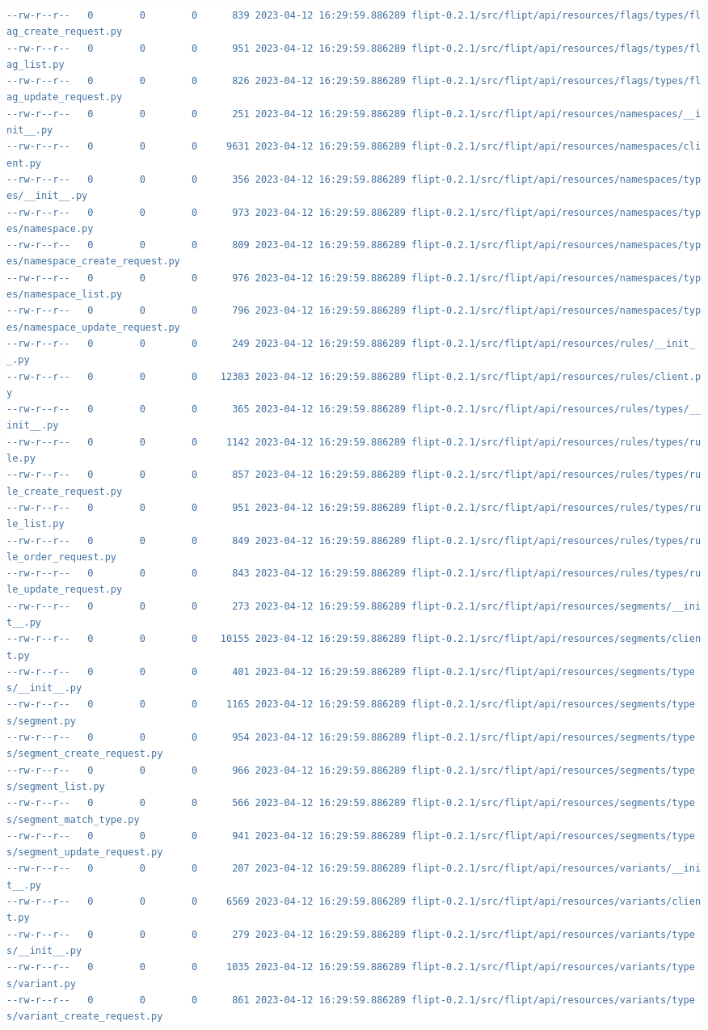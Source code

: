 ```diff
--rw-r--r--   0        0        0      839 2023-04-12 16:29:59.886289 flipt-0.2.1/src/flipt/api/resources/flags/types/flag_create_request.py
--rw-r--r--   0        0        0      951 2023-04-12 16:29:59.886289 flipt-0.2.1/src/flipt/api/resources/flags/types/flag_list.py
--rw-r--r--   0        0        0      826 2023-04-12 16:29:59.886289 flipt-0.2.1/src/flipt/api/resources/flags/types/flag_update_request.py
--rw-r--r--   0        0        0      251 2023-04-12 16:29:59.886289 flipt-0.2.1/src/flipt/api/resources/namespaces/__init__.py
--rw-r--r--   0        0        0     9631 2023-04-12 16:29:59.886289 flipt-0.2.1/src/flipt/api/resources/namespaces/client.py
--rw-r--r--   0        0        0      356 2023-04-12 16:29:59.886289 flipt-0.2.1/src/flipt/api/resources/namespaces/types/__init__.py
--rw-r--r--   0        0        0      973 2023-04-12 16:29:59.886289 flipt-0.2.1/src/flipt/api/resources/namespaces/types/namespace.py
--rw-r--r--   0        0        0      809 2023-04-12 16:29:59.886289 flipt-0.2.1/src/flipt/api/resources/namespaces/types/namespace_create_request.py
--rw-r--r--   0        0        0      976 2023-04-12 16:29:59.886289 flipt-0.2.1/src/flipt/api/resources/namespaces/types/namespace_list.py
--rw-r--r--   0        0        0      796 2023-04-12 16:29:59.886289 flipt-0.2.1/src/flipt/api/resources/namespaces/types/namespace_update_request.py
--rw-r--r--   0        0        0      249 2023-04-12 16:29:59.886289 flipt-0.2.1/src/flipt/api/resources/rules/__init__.py
--rw-r--r--   0        0        0    12303 2023-04-12 16:29:59.886289 flipt-0.2.1/src/flipt/api/resources/rules/client.py
--rw-r--r--   0        0        0      365 2023-04-12 16:29:59.886289 flipt-0.2.1/src/flipt/api/resources/rules/types/__init__.py
--rw-r--r--   0        0        0     1142 2023-04-12 16:29:59.886289 flipt-0.2.1/src/flipt/api/resources/rules/types/rule.py
--rw-r--r--   0        0        0      857 2023-04-12 16:29:59.886289 flipt-0.2.1/src/flipt/api/resources/rules/types/rule_create_request.py
--rw-r--r--   0        0        0      951 2023-04-12 16:29:59.886289 flipt-0.2.1/src/flipt/api/resources/rules/types/rule_list.py
--rw-r--r--   0        0        0      849 2023-04-12 16:29:59.886289 flipt-0.2.1/src/flipt/api/resources/rules/types/rule_order_request.py
--rw-r--r--   0        0        0      843 2023-04-12 16:29:59.886289 flipt-0.2.1/src/flipt/api/resources/rules/types/rule_update_request.py
--rw-r--r--   0        0        0      273 2023-04-12 16:29:59.886289 flipt-0.2.1/src/flipt/api/resources/segments/__init__.py
--rw-r--r--   0        0        0    10155 2023-04-12 16:29:59.886289 flipt-0.2.1/src/flipt/api/resources/segments/client.py
--rw-r--r--   0        0        0      401 2023-04-12 16:29:59.886289 flipt-0.2.1/src/flipt/api/resources/segments/types/__init__.py
--rw-r--r--   0        0        0     1165 2023-04-12 16:29:59.886289 flipt-0.2.1/src/flipt/api/resources/segments/types/segment.py
--rw-r--r--   0        0        0      954 2023-04-12 16:29:59.886289 flipt-0.2.1/src/flipt/api/resources/segments/types/segment_create_request.py
--rw-r--r--   0        0        0      966 2023-04-12 16:29:59.886289 flipt-0.2.1/src/flipt/api/resources/segments/types/segment_list.py
--rw-r--r--   0        0        0      566 2023-04-12 16:29:59.886289 flipt-0.2.1/src/flipt/api/resources/segments/types/segment_match_type.py
--rw-r--r--   0        0        0      941 2023-04-12 16:29:59.886289 flipt-0.2.1/src/flipt/api/resources/segments/types/segment_update_request.py
--rw-r--r--   0        0        0      207 2023-04-12 16:29:59.886289 flipt-0.2.1/src/flipt/api/resources/variants/__init__.py
--rw-r--r--   0        0        0     6569 2023-04-12 16:29:59.886289 flipt-0.2.1/src/flipt/api/resources/variants/client.py
--rw-r--r--   0        0        0      279 2023-04-12 16:29:59.886289 flipt-0.2.1/src/flipt/api/resources/variants/types/__init__.py
--rw-r--r--   0        0        0     1035 2023-04-12 16:29:59.886289 flipt-0.2.1/src/flipt/api/resources/variants/types/variant.py
--rw-r--r--   0        0        0      861 2023-04-12 16:29:59.886289 flipt-0.2.1/src/flipt/api/resources/variants/types/variant_create_request.py
```